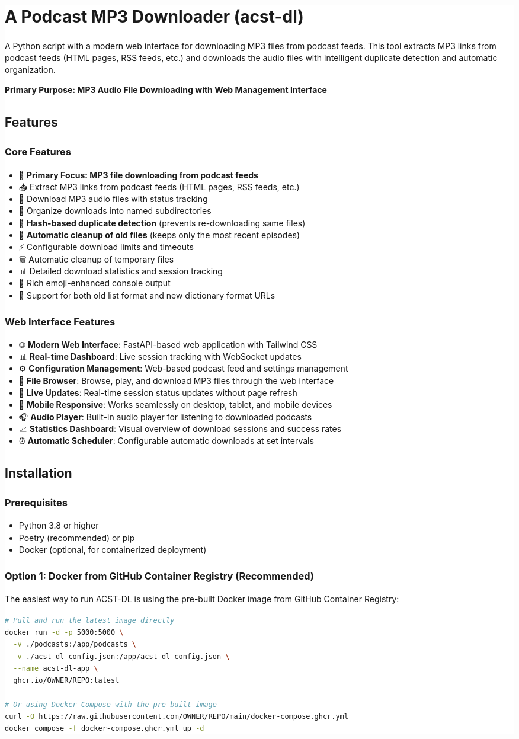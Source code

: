 # A Podcast MP3 Downloader (acst-dl)

A Python script with a modern web interface for downloading MP3 files from podcast feeds. This tool extracts MP3 links from podcast feeds (HTML pages, RSS feeds, etc.) and downloads the audio files with intelligent duplicate detection and automatic organization.

**Primary Purpose: MP3 Audio File Downloading with Web Management Interface**

## Features

### Core Features
- 🎵 **Primary Focus: MP3 file downloading from podcast feeds**
- 📥 Extract MP3 links from podcast feeds (HTML pages, RSS feeds, etc.)
- 💾 Download MP3 audio files with status tracking
- 📁 Organize downloads into named subdirectories
- 🔐 **Hash-based duplicate detection** (prevents re-downloading same files)
- 🧹 **Automatic cleanup of old files** (keeps only the most recent episodes)
- ⚡ Configurable download limits and timeouts
- 🗑️ Automatic cleanup of temporary files
- 📊 Detailed download statistics and session tracking
- 🎨 Rich emoji-enhanced console output
- 🔄 Support for both old list format and new dictionary format URLs

### Web Interface Features
- 🌐 **Modern Web Interface**: FastAPI-based web application with Tailwind CSS
- 📊 **Real-time Dashboard**: Live session tracking with WebSocket updates
- ⚙️ **Configuration Management**: Web-based podcast feed and settings management
- 📁 **File Browser**: Browse, play, and download MP3 files through the web interface
- 🔄 **Live Updates**: Real-time session status updates without page refresh
- 📱 **Mobile Responsive**: Works seamlessly on desktop, tablet, and mobile devices
- 🎧 **Audio Player**: Built-in audio player for listening to downloaded podcasts
- 📈 **Statistics Dashboard**: Visual overview of download sessions and success rates
- ⏰ **Automatic Scheduler**: Configurable automatic downloads at set intervals

## Installation

### Prerequisites

- Python 3.8 or higher
- Poetry (recommended) or pip
- Docker (optional, for containerized deployment)

### Option 1: Docker from GitHub Container Registry (Recommended)

The easiest way to run ACST-DL is using the pre-built Docker image from GitHub Container Registry:

```bash
# Pull and run the latest image directly
docker run -d -p 5000:5000 \
  -v ./podcasts:/app/podcasts \
  -v ./acst-dl-config.json:/app/acst-dl-config.json \
  --name acst-dl-app \
  ghcr.io/OWNER/REPO:latest

# Or using Docker Compose with the pre-built image
curl -O https://raw.githubusercontent.com/OWNER/REPO/main/docker-compose.ghcr.yml
docker compose -f docker-compose.ghcr.yml up -d
```
